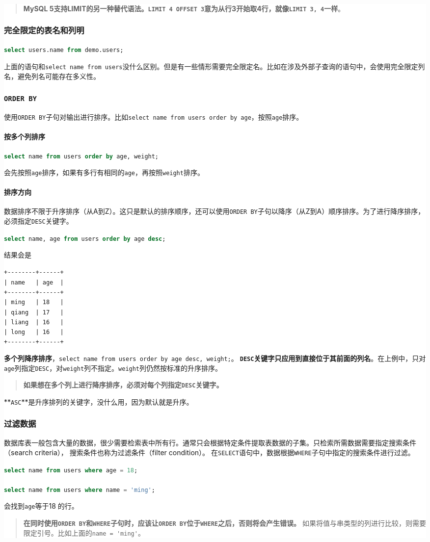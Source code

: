 > **MySQL 5支持LIMIT的另一种替代语法。`LIMIT 4 OFFSET 3`意为从行3开始取4行，就像`LIMIT 3, 4`一样**。

### 完全限定的表名和列明
```sql
select users.name from demo.users;
```
上面的语句和`select name from users`没什么区别。但是有一些情形需要完全限定名。比如在涉及外部子查询的语句中，会使用完全限定列名，避免列名可能存在多义性。

### `ORDER BY`
使用`ORDER BY`子句对输出进行排序。比如`select name from users order by age`，按照`age`排序。

#### 按多个列排序
```sql
select name from users order by age, weight;
```
会先按照`age`排序，如果有多行有相同的`age`，再按照`weight`排序。

#### 排序方向
数据排序不限于升序排序（从A到Z）。这只是默认的排序顺序，还可以使用`ORDER BY`子句以降序（从Z到A）顺序排序。为了进行降序排序，必须指定`DESC`关键字。
```sql
select name, age from users order by age desc;
```

结果会是
```
+--------+------+
| name   | age  |
+--------+------+
| ming   | 18   |
| qiang  | 17   |
| liang  | 16   |
| long   | 16   |
+--------+------+
```

**多个列降序排序**，`select name from users order by age desc, weight;`。
**`DESC`关键字只应用到直接位于其前面的列名**。在上例中，只对`age`列指定`DESC`，对`weight`列不指定。`weight`列仍然按标准的升序排序。

> **如果想在多个列上进行降序排序，必须对每个列指定`DESC`关键字。**

**`ASC`**是升序排列的关键字，没什么用，因为默认就是升序。

### 过滤数据
数据库表一般包含大量的数据，很少需要检索表中所有行。通常只会根据特定条件提取表数据的子集。只检索所需数据需要指定搜索条件（search criteria），
搜索条件也称为过滤条件（filter condition）。
在`SELECT`语句中，数据根据`WHERE`子句中指定的搜索条件进行过滤。

```sql
select name from users where age = 18;

select name from users where name = 'ming';
```
会找到`age`等于18 的行。

> **在同时使用`ORDER BY`和`WHERE`子句时，应该让`ORDER BY`位于`WHERE`之后，否则将会产生错误。**
如果将值与串类型的列进行比较，则需要限定引号。比如上面的`name = 'ming'`。
